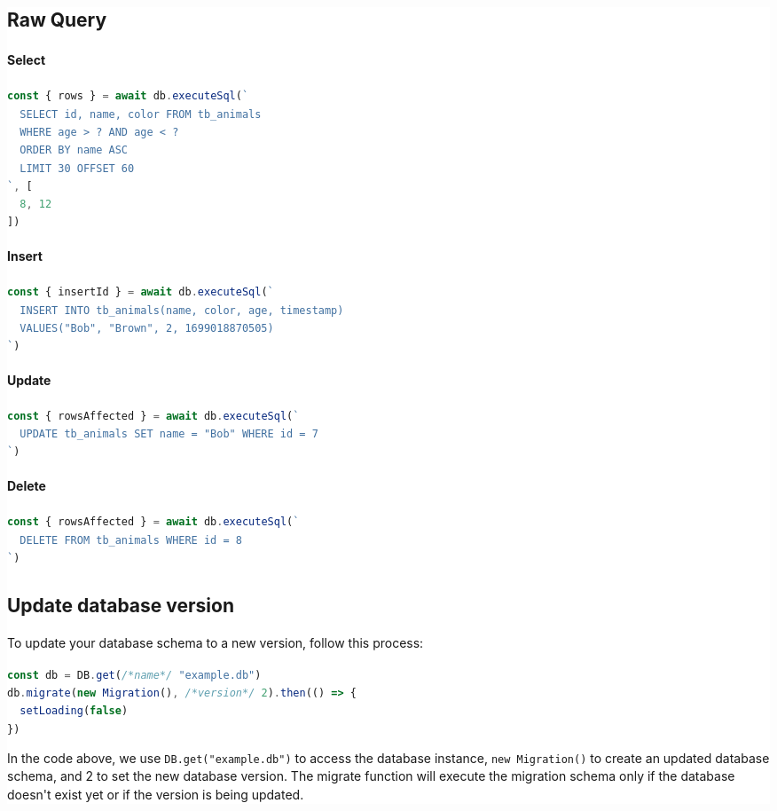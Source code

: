 ## Raw Query

#### Select

```js
const { rows } = await db.executeSql(`
  SELECT id, name, color FROM tb_animals 
  WHERE age > ? AND age < ?
  ORDER BY name ASC 
  LIMIT 30 OFFSET 60
`, [
  8, 12
])
```

#### Insert

```js
const { insertId } = await db.executeSql(`
  INSERT INTO tb_animals(name, color, age, timestamp) 
  VALUES("Bob", "Brown", 2, 1699018870505)
`)
```

#### Update

```js
const { rowsAffected } = await db.executeSql(`
  UPDATE tb_animals SET name = "Bob" WHERE id = 7
`)
```

#### Delete
```js
const { rowsAffected } = await db.executeSql(`
  DELETE FROM tb_animals WHERE id = 8
`)
```

## Update database version

To update your database schema to a new version, follow this process:

```js
const db = DB.get(/*name*/ "example.db")
db.migrate(new Migration(), /*version*/ 2).then(() => {
  setLoading(false)
})
```
In the code above, we use `DB.get("example.db")` to access the database instance, `new Migration()` to create an updated database schema, and 2 to set the new database version. The migrate function will execute the migration schema only if the database doesn't exist yet or if the version is being updated.
